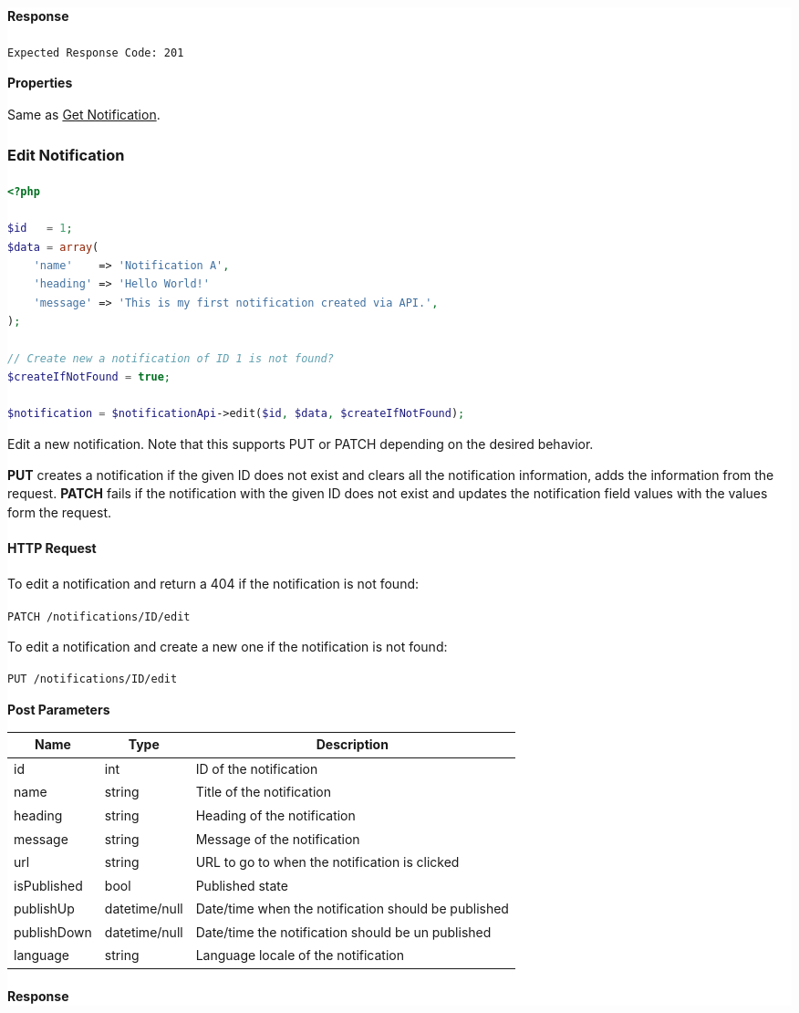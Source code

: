 #### Response

`Expected Response Code: 201`

**Properties**

Same as [Get Notification](#get-notification).

### Edit Notification
```php
<?php

$id   = 1;
$data = array(
    'name'    => 'Notification A',
    'heading' => 'Hello World!'
    'message' => 'This is my first notification created via API.',
);

// Create new a notification of ID 1 is not found?
$createIfNotFound = true;

$notification = $notificationApi->edit($id, $data, $createIfNotFound);
```
Edit a new notification. Note that this supports PUT or PATCH depending on the desired behavior.

**PUT** creates a notification if the given ID does not exist and clears all the notification information, adds the information from the request.
**PATCH** fails if the notification with the given ID does not exist and updates the notification field values with the values form the request.

#### HTTP Request

To edit a notification and return a 404 if the notification is not found:

`PATCH /notifications/ID/edit`

To edit a notification and create a new one if the notification is not found:

`PUT /notifications/ID/edit`

**Post Parameters**

Name|Type|Description
----|----|-----------
id|int|ID of the notification
name|string|Title of the notification
heading|string|Heading of the notification
message|string|Message of the notification
url|string|URL to go to when the notification is clicked
isPublished|bool|Published state
publishUp|datetime/null|Date/time when the notification should be published
publishDown|datetime/null|Date/time the notification should be un published
language|string|Language locale of the notification

#### Response
